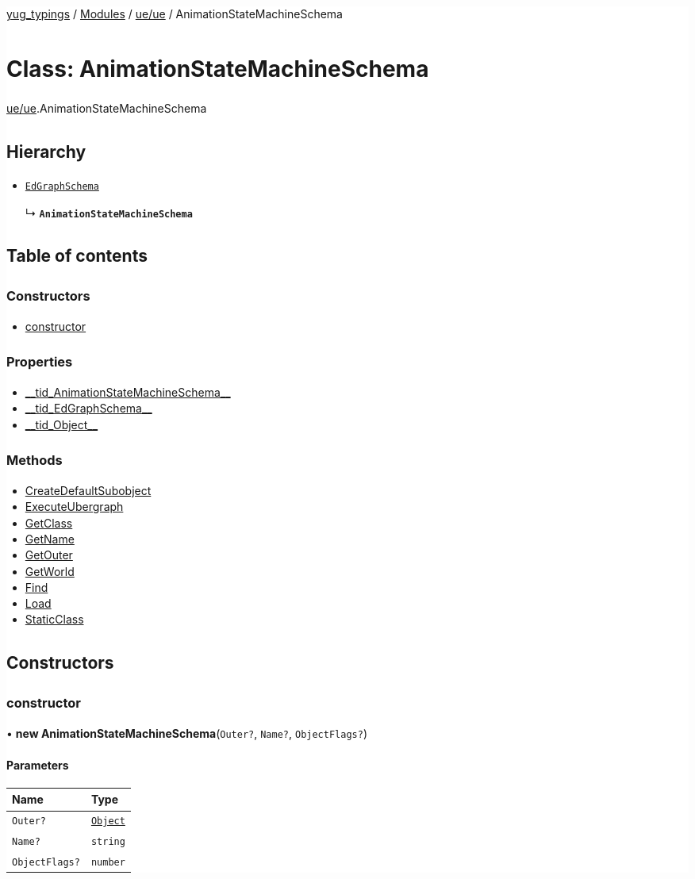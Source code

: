 [yug_typings](../README.md) / [Modules](../modules.md) / [ue/ue](../modules/ue_ue.md) / AnimationStateMachineSchema

# Class: AnimationStateMachineSchema

[ue/ue](../modules/ue_ue.md).AnimationStateMachineSchema

## Hierarchy

- [`EdGraphSchema`](ue_ue.EdGraphSchema.md)

  ↳ **`AnimationStateMachineSchema`**

## Table of contents

### Constructors

- [constructor](ue_ue.AnimationStateMachineSchema.md#constructor)

### Properties

- [\_\_tid\_AnimationStateMachineSchema\_\_](ue_ue.AnimationStateMachineSchema.md#__tid_animationstatemachineschema__)
- [\_\_tid\_EdGraphSchema\_\_](ue_ue.AnimationStateMachineSchema.md#__tid_edgraphschema__)
- [\_\_tid\_Object\_\_](ue_ue.AnimationStateMachineSchema.md#__tid_object__)

### Methods

- [CreateDefaultSubobject](ue_ue.AnimationStateMachineSchema.md#createdefaultsubobject)
- [ExecuteUbergraph](ue_ue.AnimationStateMachineSchema.md#executeubergraph)
- [GetClass](ue_ue.AnimationStateMachineSchema.md#getclass)
- [GetName](ue_ue.AnimationStateMachineSchema.md#getname)
- [GetOuter](ue_ue.AnimationStateMachineSchema.md#getouter)
- [GetWorld](ue_ue.AnimationStateMachineSchema.md#getworld)
- [Find](ue_ue.AnimationStateMachineSchema.md#find)
- [Load](ue_ue.AnimationStateMachineSchema.md#load)
- [StaticClass](ue_ue.AnimationStateMachineSchema.md#staticclass)

## Constructors

### constructor

• **new AnimationStateMachineSchema**(`Outer?`, `Name?`, `ObjectFlags?`)

#### Parameters

| Name | Type |
| :------ | :------ |
| `Outer?` | [`Object`](ue_ue.Object.md) |
| `Name?` | `string` |
| `ObjectFlags?` | `number` |
